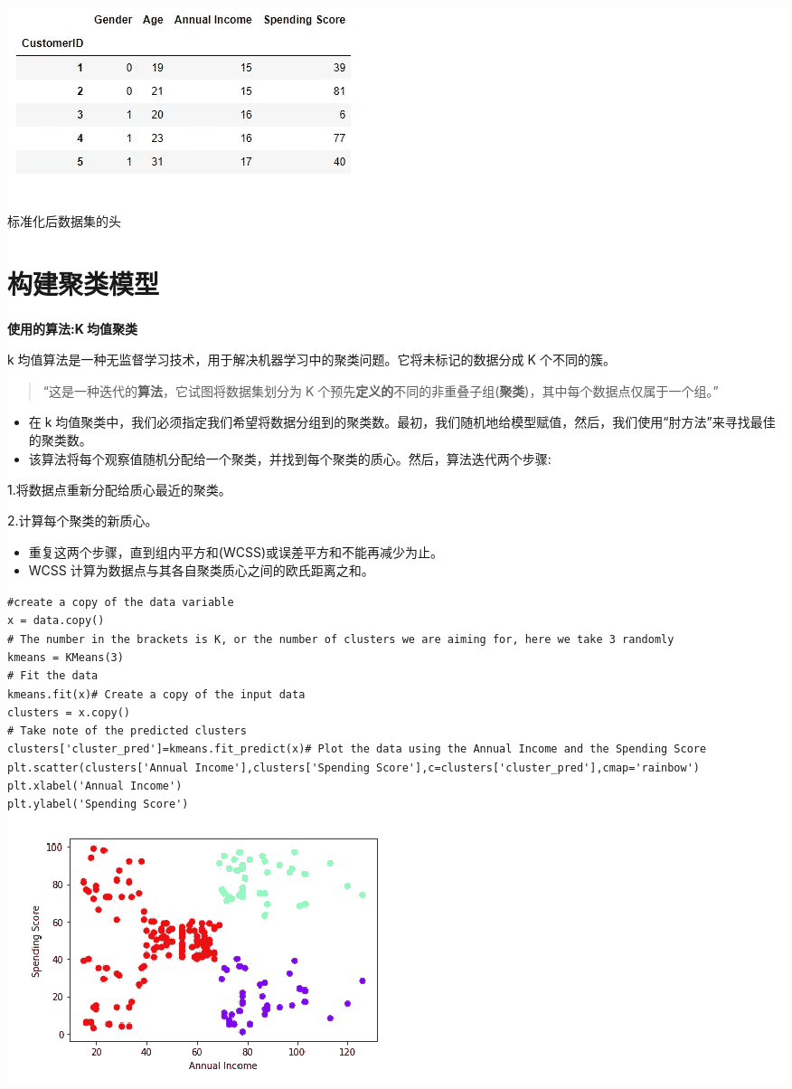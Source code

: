 ![](img/6a5ede821120e2ace4ada80e4b61ff8a.png)

标准化后数据集的头

# 构建聚类模型

**使用的算法:K 均值聚类**

k 均值算法是一种无监督学习技术，用于解决机器学习中的聚类问题。它将未标记的数据分成 K 个不同的簇。

> “这是一种迭代的**算法**，它试图将数据集划分为 K 个预先**定义的**不同的非重叠子组(**聚类**)，其中每个数据点仅属于一个组。”

*   在 k 均值聚类中，我们必须指定我们希望将数据分组到的聚类数。最初，我们随机地给模型赋值，然后，我们使用“肘方法”来寻找最佳的聚类数。
*   该算法将每个观察值随机分配给一个聚类，并找到每个聚类的质心。然后，算法迭代两个步骤:

1.将数据点重新分配给质心最近的聚类。

2.计算每个聚类的新质心。

*   重复这两个步骤，直到组内平方和(WCSS)或误差平方和不能再减少为止。
*   WCSS 计算为数据点与其各自聚类质心之间的欧氏距离之和。

```
#create a copy of the data variable
x = data.copy()
# The number in the brackets is K, or the number of clusters we are aiming for, here we take 3 randomly
kmeans = KMeans(3)
# Fit the data
kmeans.fit(x)# Create a copy of the input data
clusters = x.copy()
# Take note of the predicted clusters 
clusters['cluster_pred']=kmeans.fit_predict(x)# Plot the data using the Annual Income and the Spending Score
plt.scatter(clusters['Annual Income'],clusters['Spending Score'],c=clusters['cluster_pred'],cmap='rainbow')
plt.xlabel('Annual Income')
plt.ylabel('Spending Score')
```

![](img/742e99df15d212270bbc34d4b72ff10d.png)

